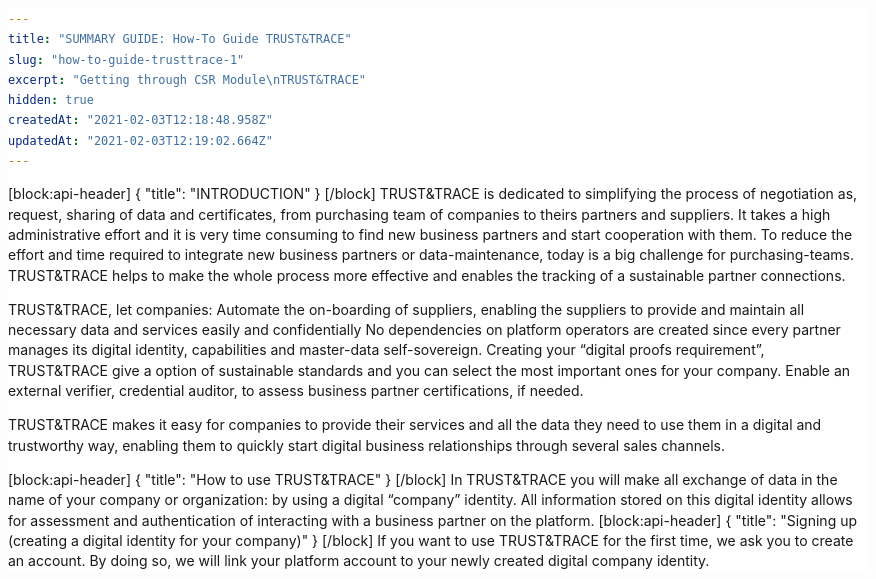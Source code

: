 ```yaml
---
title: "SUMMARY GUIDE: How-To Guide TRUST&TRACE"
slug: "how-to-guide-trusttrace-1"
excerpt: "Getting through CSR Module\nTRUST&TRACE"
hidden: true
createdAt: "2021-02-03T12:18:48.958Z"
updatedAt: "2021-02-03T12:19:02.664Z"
---
```

[block:api-header]
{
  "title": "INTRODUCTION"
}
[/block]
TRUST&TRACE is dedicated to simplifying the process of negotiation as, request, sharing of data and certificates, from purchasing team of companies to theirs partners and suppliers. It takes a high administrative effort and it is very time consuming to find new business partners and start cooperation with them.
To reduce the effort and time required to integrate new business partners or data-maintenance, today is a big challenge for purchasing-teams. TRUST&TRACE helps to make the whole process more effective and enables the tracking of a sustainable partner connections. 

TRUST&TRACE, let companies:
Automate the on-boarding of suppliers, enabling the suppliers to provide and maintain all necessary data and services easily and confidentially
No dependencies on platform operators are created since every partner manages its digital identity, capabilities and master-data self-sovereign.
Creating your “digital proofs requirement”, TRUST&TRACE give a option of sustainable standards and you can select the most important ones for your company.
Enable an external verifier, credential auditor, to assess business partner certifications, if needed.

TRUST&TRACE makes it easy for companies to provide their services and all the data they need to use them in a digital and trustworthy way, enabling them to quickly start digital business relationships through several sales channels.

[block:api-header]
{
  "title": "How to use TRUST&TRACE"
}
[/block]
In TRUST&TRACE you will make all exchange of data in the name of your company or organization: by using a digital “company” identity. All information stored  on this digital identity allows for assessment and authentication of interacting with a business partner on the platform.
[block:api-header]
{
  "title": "Signing up (creating a digital identity for your company)"
}
[/block]
If you want to use TRUST&TRACE for the first time, we ask you to create an account. By doing so, we will link your platform account to your newly created digital company identity. 
